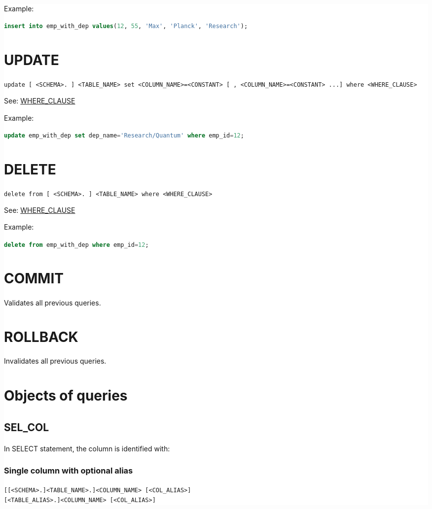 Example:

```sql
insert into emp_with_dep values(12, 55, 'Max', 'Planck', 'Research');
```

# UPDATE

```
update [ <SCHEMA>. ] <TABLE_NAME> set <COLUMN_NAME>=<CONSTANT> [ , <COLUMN_NAME>=<CONSTANT> ...] where <WHERE_CLAUSE>
```

See: [WHERE_CLAUSE](#where_clause)

Example:

```sql
update emp_with_dep set dep_name='Research/Quantum' where emp_id=12;
```

# DELETE

```
delete from [ <SCHEMA>. ] <TABLE_NAME> where <WHERE_CLAUSE>
```

See: [WHERE_CLAUSE](#where_clause)

Example:

```sql
delete from emp_with_dep where emp_id=12;
```

# COMMIT
Validates all previous queries.

# ROLLBACK
Invalidates all previous queries.

# Objects of queries

## SEL_COL
In SELECT statement, the column is identified with:

### Single column with optional alias
```
[[<SCHEMA>.]<TABLE_NAME>.]<COLUMN_NAME> [<COL_ALIAS>]
[<TABLE_ALIAS>.]<COLUMN_NAME> [<COL_ALIAS>]
```
